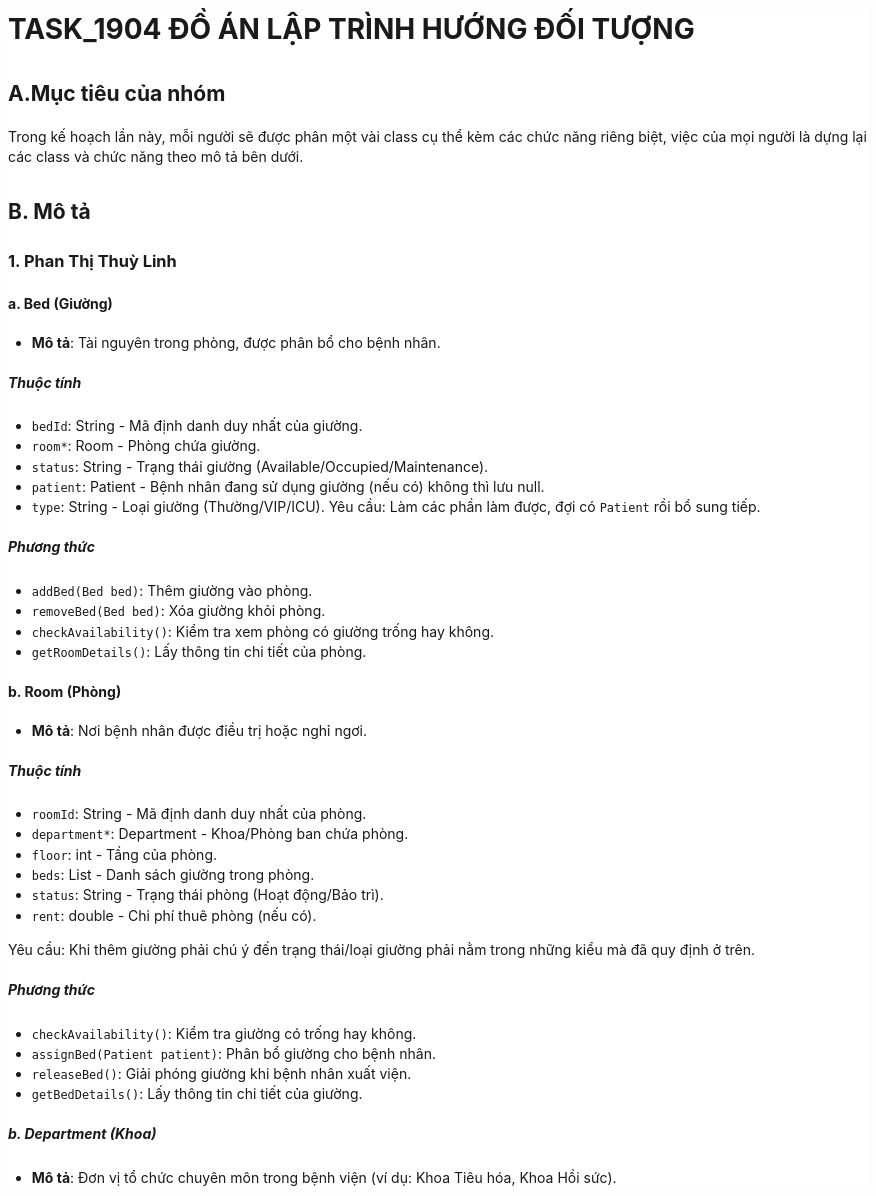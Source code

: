 # TASK_1904 ĐỒ ÁN LẬP TRÌNH HƯỚNG ĐỐI TƯỢNG

## A.Mục tiêu của nhóm

Trong kế hoạch lần này, mỗi người sẽ được phân một vài class cụ thể kèm các chức năng riêng biệt, việc của mọi người là dựng lại các class và chức năng theo mô tả bên dưới.

## B. Mô tả 

### 1. Phan Thị Thuỳ Linh
#### a. Bed (Giường)
- **Mô tả**: Tài nguyên trong phòng, được phân bổ cho bệnh nhân.

##### Thuộc tính
- `bedId`: String - Mã định danh duy nhất của giường.
- `room*`: Room - Phòng chứa giường.
- `status`: String - Trạng thái giường (Available/Occupied/Maintenance).
- `patient`: Patient - Bệnh nhân đang sử dụng giường (nếu có) không thì lưu null.
- `type`: String - Loại giường (Thường/VIP/ICU).
Yêu cầu: Làm các phần làm được, đợi có `Patient` rồi bổ sung tiếp.

##### Phương thức
- `addBed(Bed bed)`: Thêm giường vào phòng.
- `removeBed(Bed bed)`: Xóa giường khỏi phòng.
- `checkAvailability()`: Kiểm tra xem phòng có giường trống hay không.
- `getRoomDetails()`: Lấy thông tin chi tiết của phòng.

#### b. Room (Phòng)
- **Mô tả**: Nơi bệnh nhân được điều trị hoặc nghỉ ngơi.

##### Thuộc tính
- `roomId`: String - Mã định danh duy nhất của phòng.
- `department*`: Department - Khoa/Phòng ban chứa phòng.
- `floor`: int - Tầng của phòng.
- `beds`: List<Bed> - Danh sách giường trong phòng.
- `status`: String - Trạng thái phòng (Hoạt động/Bảo trì).
- `rent`: double - Chi phí thuê phòng (nếu có).

Yêu cầu: Khi thêm giường phải chú ý đến trạng thái/loại giường phải nằm trong những kiểu mà đã quy định ở trên.

##### Phương thức
- `checkAvailability()`: Kiểm tra giường có trống hay không.
- `assignBed(Patient patient)`: Phân bổ giường cho bệnh nhân.
- `releaseBed()`: Giải phóng giường khi bệnh nhân xuất viện.
- `getBedDetails()`: Lấy thông tin chi tiết của giường.

##### b. Department (Khoa)
- **Mô tả**: Đơn vị tổ chức chuyên môn trong bệnh viện (ví dụ: Khoa Tiêu hóa, Khoa Hồi sức).
